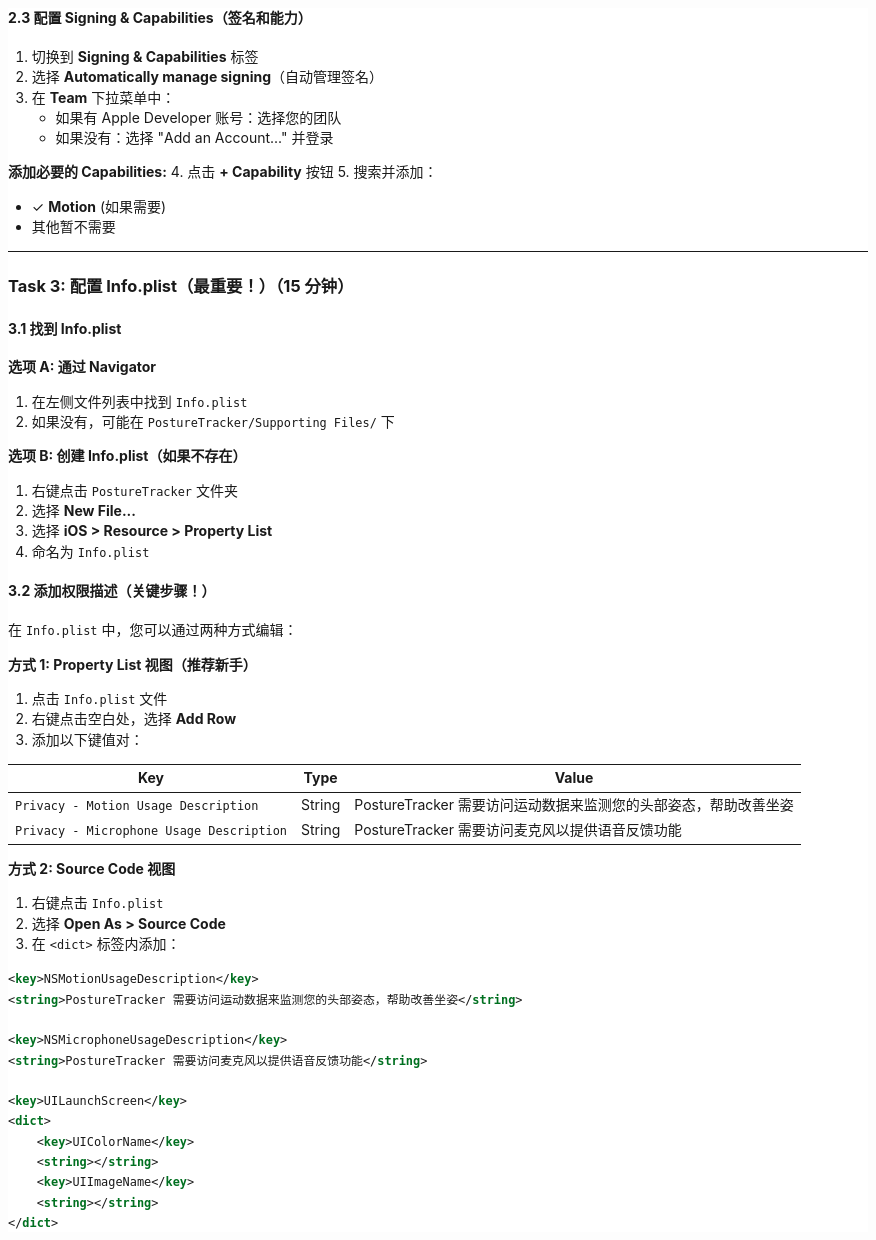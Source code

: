 #### 2.3 配置 Signing & Capabilities（签名和能力）

1. 切换到 **Signing & Capabilities** 标签
2. 选择 **Automatically manage signing**（自动管理签名）
3. 在 **Team** 下拉菜单中：
   - 如果有 Apple Developer 账号：选择您的团队
   - 如果没有：选择 "Add an Account..." 并登录

**添加必要的 Capabilities:** 4. 点击 **+ Capability** 按钮 5. 搜索并添加：

- ✓ **Motion** (如果需要)
- 其他暂不需要

---

### Task 3: 配置 Info.plist（最重要！）（15 分钟）

#### 3.1 找到 Info.plist

**选项 A: 通过 Navigator**

1. 在左侧文件列表中找到 `Info.plist`
2. 如果没有，可能在 `PostureTracker/Supporting Files/` 下

**选项 B: 创建 Info.plist（如果不存在）**

1. 右键点击 `PostureTracker` 文件夹
2. 选择 **New File...**
3. 选择 **iOS > Resource > Property List**
4. 命名为 `Info.plist`

#### 3.2 添加权限描述（关键步骤！）

在 `Info.plist` 中，您可以通过两种方式编辑：

**方式 1: Property List 视图（推荐新手）**

1. 点击 `Info.plist` 文件
2. 右键点击空白处，选择 **Add Row**
3. 添加以下键值对：

| Key                                      | Type   | Value                                                           |
| ---------------------------------------- | ------ | --------------------------------------------------------------- |
| `Privacy - Motion Usage Description`     | String | PostureTracker 需要访问运动数据来监测您的头部姿态，帮助改善坐姿 |
| `Privacy - Microphone Usage Description` | String | PostureTracker 需要访问麦克风以提供语音反馈功能                 |

**方式 2: Source Code 视图**

1. 右键点击 `Info.plist`
2. 选择 **Open As > Source Code**
3. 在 `<dict>` 标签内添加：

```xml
<key>NSMotionUsageDescription</key>
<string>PostureTracker 需要访问运动数据来监测您的头部姿态，帮助改善坐姿</string>

<key>NSMicrophoneUsageDescription</key>
<string>PostureTracker 需要访问麦克风以提供语音反馈功能</string>

<key>UILaunchScreen</key>
<dict>
    <key>UIColorName</key>
    <string></string>
    <key>UIImageName</key>
    <string></string>
</dict>
```

